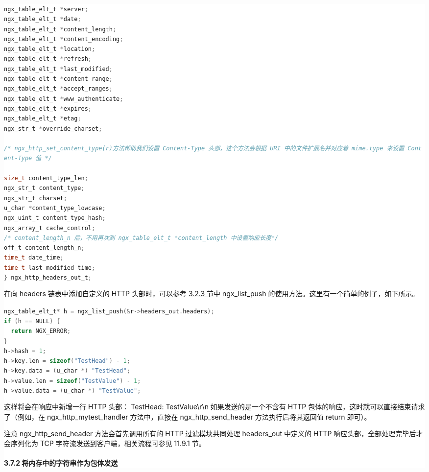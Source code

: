 ```C
ngx_table_elt_t *server;
ngx_table_elt_t *date;
ngx_table_elt_t *content_length;
ngx_table_elt_t *content_encoding;
ngx_table_elt_t *location;
ngx_table_elt_t *refresh;
ngx_table_elt_t *last_modified;
ngx_table_elt_t *content_range;
ngx_table_elt_t *accept_ranges;
ngx_table_elt_t *www_authenticate;
ngx_table_elt_t *expires;
ngx_table_elt_t *etag;
ngx_str_t *override_charset;

/* ngx_http_set_content_type(r)方法帮助我们设置 Content-Type 头部，这个方法会根据 URI 中的文件扩展名并对应着 mime.type 来设置 Content-Type 值 */

size_t content_type_len;
ngx_str_t content_type;
ngx_str_t charset;
u_char *content_type_lowcase;
ngx_uint_t content_type_hash;
ngx_array_t cache_control;
/* content_length_n 后，不用再次到 ngx_table_elt_t *content_length 中设置响应长度*/
off_t content_length_n;
time_t date_time;
time_t last_modified_time;
} ngx_http_headers_out_t;
```

在向 headers 链表中添加自定义的 HTTP 头部时，可以参考 [3.2.3 节](#_3-2-3-ngx-list-t-数据结构)中 ngx_list_push 的使用方法。这里有一个简单的例子，如下所示。

```C
ngx_table_elt_t* h = ngx_list_push(&r->headers_out.headers);
if (h == NULL) {
  return NGX_ERROR;
}
h->hash = 1;
h->key.len = sizeof("TestHead") - 1;
h->key.data = (u_char *) "TestHead";
h->value.len = sizeof("TestValue") - 1;
h->value.data = (u_char *) "TestValue";
```

这样将会在响应中新增一行 HTTP 头部： TestHead: TestValue\r\n 如果发送的是一个不含有 HTTP 包体的响应，这时就可以直接结束请求了（例如，在 ngx_http_mytest_handler 方法中，直接在 ngx_http_send_header 方法执行后将其返回值 return 即可）。

注意 ngx_http_send_header 方法会首先调用所有的 HTTP 过滤模块共同处理 headers_out 中定义的 HTTP 响应头部，全部处理完毕后才会序列化为 TCP 字符流发送到客户端，相关流程可参见 11.9.1 节。

#### 3.7.2 将内存中的字符串作为包体发送
